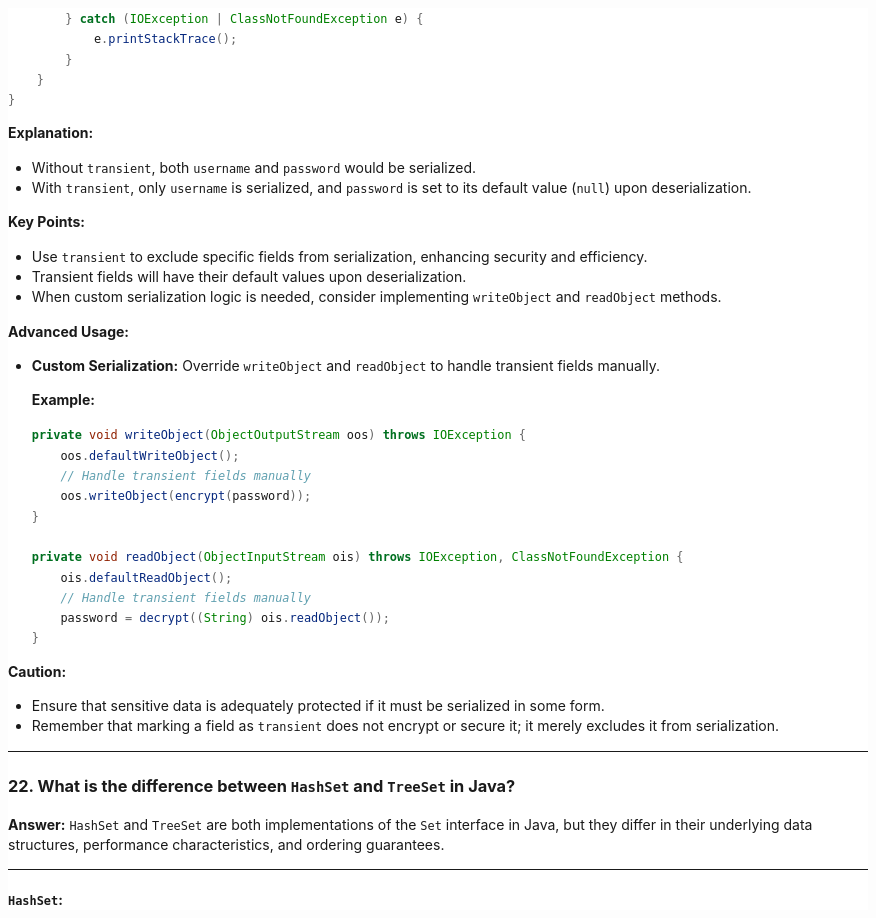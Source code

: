 ```java
        } catch (IOException | ClassNotFoundException e) {
            e.printStackTrace();
        }
    }
}
```
**Explanation:**
- Without `transient`, both `username` and `password` would be serialized.
- With `transient`, only `username` is serialized, and `password` is set to its default value (`null`) upon deserialization.

**Key Points:**
- Use `transient` to exclude specific fields from serialization, enhancing security and efficiency.
- Transient fields will have their default values upon deserialization.
- When custom serialization logic is needed, consider implementing `writeObject` and `readObject` methods.

**Advanced Usage:**
- **Custom Serialization:** Override `writeObject` and `readObject` to handle transient fields manually.
  
  **Example:**
  ```java
  private void writeObject(ObjectOutputStream oos) throws IOException {
      oos.defaultWriteObject();
      // Handle transient fields manually
      oos.writeObject(encrypt(password));
  }
  
  private void readObject(ObjectInputStream ois) throws IOException, ClassNotFoundException {
      ois.defaultReadObject();
      // Handle transient fields manually
      password = decrypt((String) ois.readObject());
  }
  ```

**Caution:**
- Ensure that sensitive data is adequately protected if it must be serialized in some form.
- Remember that marking a field as `transient` does not encrypt or secure it; it merely excludes it from serialization.

---

### 22. What is the difference between `HashSet` and `TreeSet` in Java?

**Answer:**
`HashSet` and `TreeSet` are both implementations of the `Set` interface in Java, but they differ in their underlying data structures, performance characteristics, and ordering guarantees.

---

#### **`HashSet`:**
